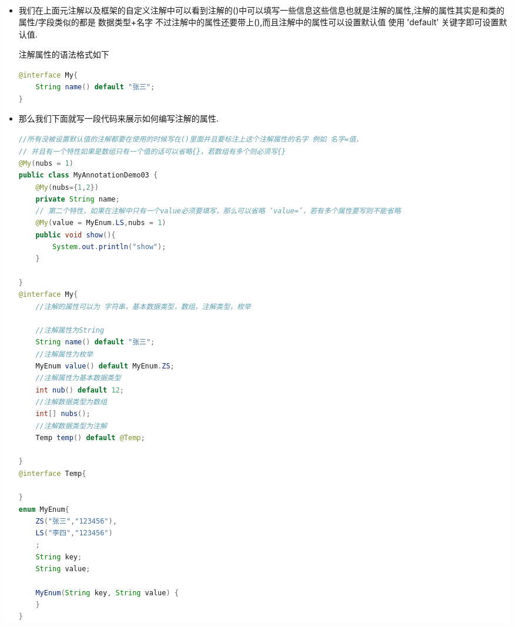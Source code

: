 - 我们在上面元注解以及框架的自定义注解中可以看到注解的()中可以填写一些信息这些信息也就是注解的属性,注解的属性其实是和类的属性/字段类似的都是 数据类型+名字 不过注解中的属性还要带上(),而且注解中的属性可以设置默认值 使用 'default' 关键字即可设置默认值.

  注解属性的语法格式如下

  ~~~java
  @interface My{
      String name() default "张三";
  }
  ~~~

- 那么我们下面就写一段代码来展示如何编写注解的属性.

  ~~~java
  //所有没被设置默认值的注解都要在使用的时候写在()里面并且要标注上这个注解属性的名字 例如 名字=值，
  // 并且有一个特性如果是数组只有一个值的话可以省略{}，若数组有多个则必须写{}
  @My(nubs = 1)
  public class MyAnnotationDemo03 {
      @My(nubs={1,2})
      private String name;
      // 第二个特性，如果在注解中只有一个value必须要填写，那么可以省略 ‘value=’，若有多个属性要写则不能省略
      @My(value = MyEnum.LS,nubs = 1)
      public void show(){
          System.out.println("show");
      }
  
  }
  @interface My{
      //注解的属性可以为 字符串，基本数据类型，数组，注解类型，枚举
  
      //注解属性为String
      String name() default "张三";
      //注解属性为枚举
      MyEnum value() default MyEnum.ZS;
      //注解属性为基本数据类型
      int nub() default 12;
      //注解数据类型为数组
      int[] nubs();
      //注解数据类型为注解
      Temp temp() default @Temp;
  
  }
  @interface Temp{
  
  }
  enum MyEnum{
      ZS("张三","123456"),
      LS("李四","123456")
      ;
      String key;
      String value;
  
      MyEnum(String key, String value) {
      }
  }
  ~~~
